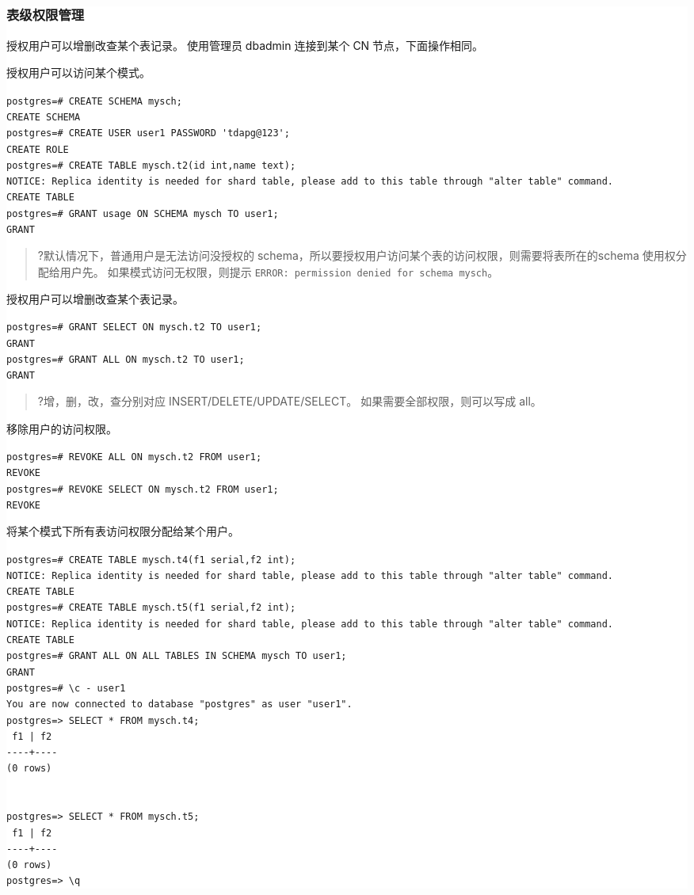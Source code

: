 ### 表级权限管理
授权用户可以增删改查某个表记录。
使用管理员 dbadmin 连接到某个 CN 节点，下面操作相同。

授权用户可以访问某个模式。
```
postgres=# CREATE SCHEMA mysch;
CREATE SCHEMA
postgres=# CREATE USER user1 PASSWORD 'tdapg@123';
CREATE ROLE
postgres=# CREATE TABLE mysch.t2(id int,name text);
NOTICE: Replica identity is needed for shard table, please add to this table through "alter table" command.
CREATE TABLE
postgres=# GRANT usage ON SCHEMA mysch TO user1; 
GRANT
```
>?默认情况下，普通用户是无法访问没授权的 schema，所以要授权用户访问某个表的访问权限，则需要将表所在的schema 使用权分配给用户先。 
如果模式访问无权限，则提示 `ERROR: permission denied for schema mysch`。

授权用户可以增删改查某个表记录。
```
postgres=# GRANT SELECT ON mysch.t2 TO user1; 
GRANT
postgres=# GRANT ALL ON mysch.t2 TO user1; 
GRANT 
```
>?增，删，改，查分别对应 INSERT/DELETE/UPDATE/SELECT。 如果需要全部权限，则可以写成 all。

移除用户的访问权限。
```
postgres=# REVOKE ALL ON mysch.t2 FROM user1;
REVOKE 
postgres=# REVOKE SELECT ON mysch.t2 FROM user1; 
REVOKE 
```

将某个模式下所有表访问权限分配给某个用户。
```
postgres=# CREATE TABLE mysch.t4(f1 serial,f2 int); 
NOTICE: Replica identity is needed for shard table, please add to this table through "alter table" command.
CREATE TABLE
postgres=# CREATE TABLE mysch.t5(f1 serial,f2 int); 
NOTICE: Replica identity is needed for shard table, please add to this table through "alter table" command.
CREATE TABLE
postgres=# GRANT ALL ON ALL TABLES IN SCHEMA mysch TO user1; 
GRANT 
postgres=# \c - user1
You are now connected to database "postgres" as user "user1".
postgres=> SELECT * FROM mysch.t4;
 f1 | f2 
----+----
(0 rows)
 

postgres=> SELECT * FROM mysch.t5;
 f1 | f2 
----+----
(0 rows)
postgres=> \q
```
